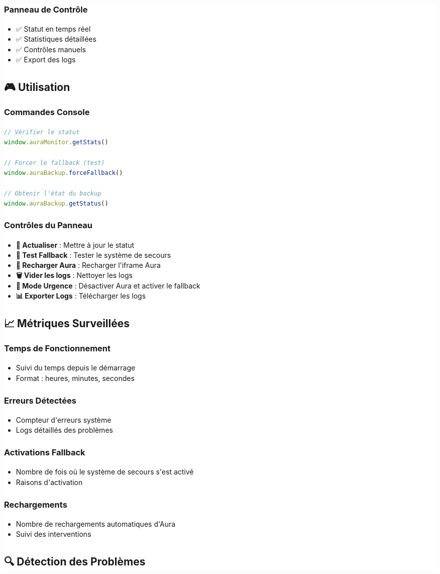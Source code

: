 ### Panneau de Contrôle
- ✅ Statut en temps réel
- ✅ Statistiques détaillées
- ✅ Contrôles manuels
- ✅ Export des logs

## 🎮 Utilisation

### Commandes Console
```javascript
// Vérifier le statut
window.auraMonitor.getStats()

// Forcer le fallback (test)
window.auraBackup.forceFallback()

// Obtenir l'état du backup
window.auraBackup.getStatus()
```

### Contrôles du Panneau
- **🔄 Actualiser** : Mettre à jour le statut
- **🧪 Test Fallback** : Tester le système de secours
- **🔁 Recharger Aura** : Recharger l'iframe Aura
- **🗑️ Vider les logs** : Nettoyer les logs
- **🚨 Mode Urgence** : Désactiver Aura et activer le fallback
- **📊 Exporter Logs** : Télécharger les logs

## 📈 Métriques Surveillées

### Temps de Fonctionnement
- Suivi du temps depuis le démarrage
- Format : heures, minutes, secondes

### Erreurs Détectées
- Compteur d'erreurs système
- Logs détaillés des problèmes

### Activations Fallback
- Nombre de fois où le système de secours s'est activé
- Raisons d'activation

### Rechargements
- Nombre de rechargements automatiques d'Aura
- Suivi des interventions

## 🔍 Détection des Problèmes
